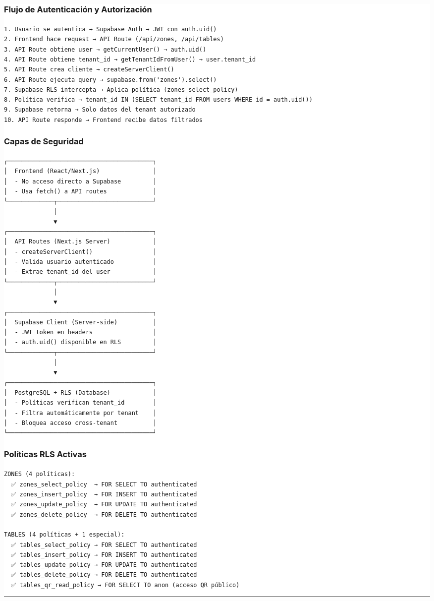 ### Flujo de Autenticación y Autorización
```
1. Usuario se autentica → Supabase Auth → JWT con auth.uid()
2. Frontend hace request → API Route (/api/zones, /api/tables)
3. API Route obtiene user → getCurrentUser() → auth.uid()
4. API Route obtiene tenant_id → getTenantIdFromUser() → user.tenant_id
5. API Route crea cliente → createServerClient()
6. API Route ejecuta query → supabase.from('zones').select()
7. Supabase RLS intercepta → Aplica política (zones_select_policy)
8. Política verifica → tenant_id IN (SELECT tenant_id FROM users WHERE id = auth.uid())
9. Supabase retorna → Solo datos del tenant autorizado
10. API Route responde → Frontend recibe datos filtrados
```

### Capas de Seguridad
```
┌─────────────────────────────────────────┐
│  Frontend (React/Next.js)               │
│  - No acceso directo a Supabase         │
│  - Usa fetch() a API routes             │
└─────────────┬───────────────────────────┘
              │
              ▼
┌─────────────────────────────────────────┐
│  API Routes (Next.js Server)            │
│  - createServerClient()                 │
│  - Valida usuario autenticado           │
│  - Extrae tenant_id del user            │
└─────────────┬───────────────────────────┘
              │
              ▼
┌─────────────────────────────────────────┐
│  Supabase Client (Server-side)          │
│  - JWT token en headers                 │
│  - auth.uid() disponible en RLS         │
└─────────────┬───────────────────────────┘
              │
              ▼
┌─────────────────────────────────────────┐
│  PostgreSQL + RLS (Database)            │
│  - Políticas verifican tenant_id        │
│  - Filtra automáticamente por tenant    │
│  - Bloquea acceso cross-tenant          │
└─────────────────────────────────────────┘
```

### Políticas RLS Activas
```
ZONES (4 políticas):
  ✅ zones_select_policy  → FOR SELECT TO authenticated
  ✅ zones_insert_policy  → FOR INSERT TO authenticated
  ✅ zones_update_policy  → FOR UPDATE TO authenticated
  ✅ zones_delete_policy  → FOR DELETE TO authenticated

TABLES (4 políticas + 1 especial):
  ✅ tables_select_policy → FOR SELECT TO authenticated
  ✅ tables_insert_policy → FOR INSERT TO authenticated
  ✅ tables_update_policy → FOR UPDATE TO authenticated
  ✅ tables_delete_policy → FOR DELETE TO authenticated
  ✅ tables_qr_read_policy → FOR SELECT TO anon (acceso QR público)
```

---